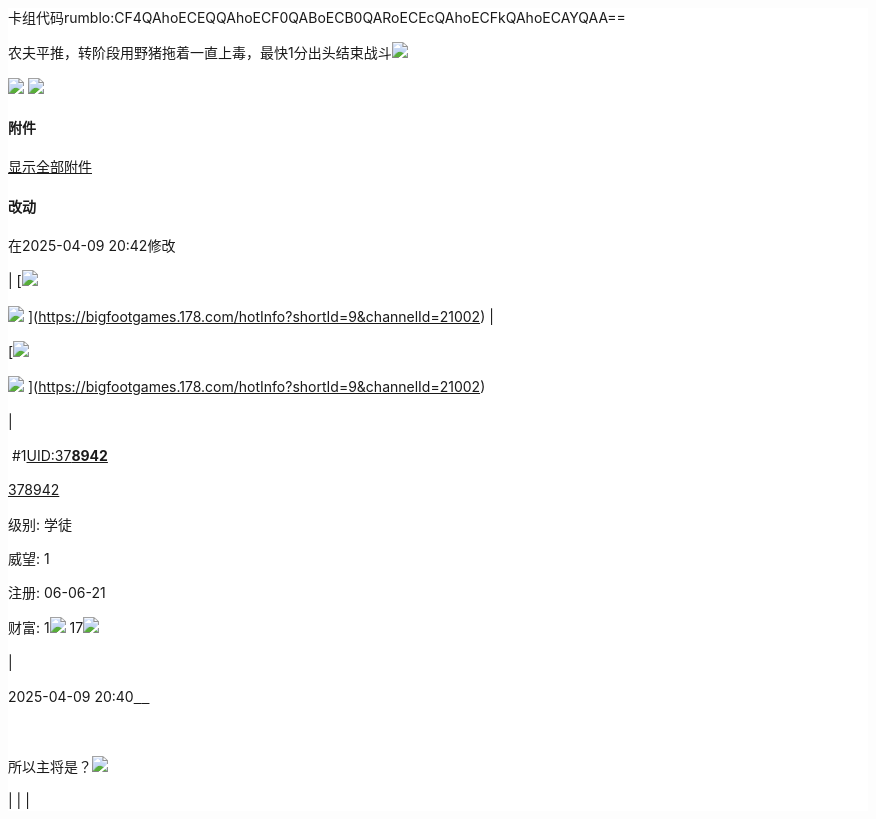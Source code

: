   

卡组代码rumblo:CF4QAhoECEQQAhoECF0QABoECB0QARoECEcQAhoECFkQAhoECAYQAA==  
  
农夫平推，转阶段用野猪拖着一直上毒，最快1分出头结束战斗![](https://img4.nga.178.com/ngabbs/post/smile/ac15.png)
  
![](https://img.nga.178.com/attachments/mon_202504/10/noQ2v-if9mZzT3cSip-m8.jpg.medium.jpg)
![](about:blank)

  

#### 附件

[显示全部附件](javascript:void(0))

#### 改动

在2025-04-09 20:42修改   

 | [![](https://ad-static-xg.tagtic.cn/ad-material/images/cVjVLkuUKu7AbhuRFQpvkfvQBfM6XYtjHBBk4lXV.gif)
  
![](https://img4.nga.178.com/ngabbs/nga_classic/admark.png)
](https://bigfootgames.178.com/hotInfo?shortId=9&channelId=21002) |

[![](https://ad-static-xg.tagtic.cn/ad-material/images/QkjUW3RlwV88qBuQjLOroKUW2fKmAgzuVZdpfiKy.gif)
  
![](https://img4.nga.178.com/ngabbs/nga_classic/admark.png)
](https://bigfootgames.178.com/hotInfo?shortId=9&channelId=21002)

| 

 #1[UID:37**8942**](nuke.php?func=ucp&uid=378942)

[378942](javascript:void(0))

级别: 学徒

威望: 1

注册: 06-06-21

财富: 1![](https://img4.nga.178.com/ngabbs/nga_classic/g.gif)
17![](https://img4.nga.178.com/ngabbs/nga_classic/s.gif)

 | 

2025-04-09 20:40[](http://app.nga.cn "发送自 iOS 上的 NGA官方客户端")[  ](javascript:void(0) "收藏")[  ](javascript:void(0) "操作菜单")

​

  
所以主将是？![](about:blank)
  

 |  |
| 
